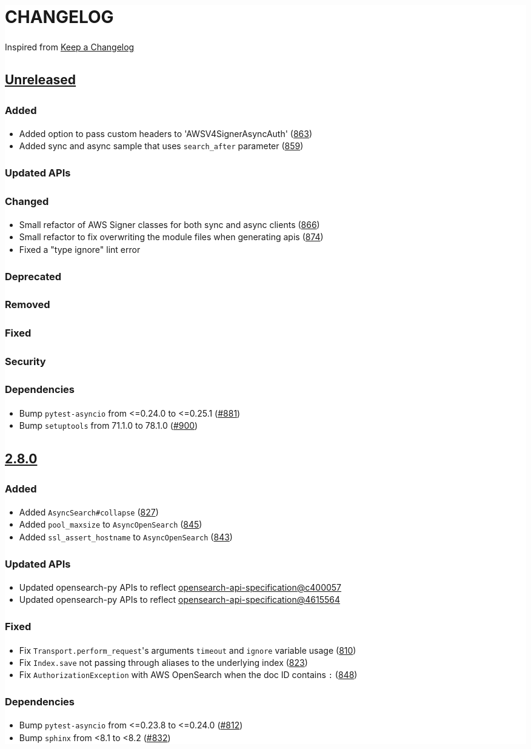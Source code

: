 # CHANGELOG
Inspired from [Keep a Changelog](https://keepachangelog.com/en/1.0.0/)

## [Unreleased]
### Added
- Added option to pass custom headers to 'AWSV4SignerAsyncAuth' ([863](https://github.com/opensearch-project/opensearch-py/pull/863))
- Added sync and async sample that uses `search_after` parameter ([859](https://github.com/opensearch-project/opensearch-py/pull/859))
### Updated APIs
### Changed
- Small refactor of AWS Signer classes for both sync and async clients ([866](https://github.com/opensearch-project/opensearch-py/pull/866))
- Small refactor to fix overwriting the module files when generating apis ([874](https://github.com/opensearch-project/opensearch-py/pull/874))
- Fixed a "type ignore" lint error
### Deprecated
### Removed
### Fixed
### Security

### Dependencies
- Bump `pytest-asyncio` from <=0.24.0 to <=0.25.1 ([#881](https://github.com/opensearch-project/opensearch-py/pull/881))
- Bump `setuptools` from 71.1.0 to 78.1.0 ([#900](https://github.com/opensearch-project/opensearch-py/pull/900))

## [2.8.0]
### Added
- Added `AsyncSearch#collapse` ([827](https://github.com/opensearch-project/opensearch-py/pull/827))
- Added `pool_maxsize` to `AsyncOpenSearch` ([845](https://github.com/opensearch-project/opensearch-py/pull/845))
- Added `ssl_assert_hostname` to `AsyncOpenSearch` ([843](https://github.com/opensearch-project/opensearch-py/pull/843))
### Updated APIs
- Updated opensearch-py APIs to reflect [opensearch-api-specification@c400057](https://github.com/opensearch-project/opensearch-api-specification/commit/c400057d94d5e034c9457b32d175d1e3e6439c26)
- Updated opensearch-py APIs to reflect [opensearch-api-specification@4615564](https://github.com/opensearch-project/opensearch-api-specification/commit/4615564b05d410575bb6ed3ed34ea136bf2e4312)
### Fixed
- Fix `Transport.perform_request`'s arguments `timeout` and `ignore` variable usage ([810](https://github.com/opensearch-project/opensearch-py/pull/810))
- Fix `Index.save` not passing through aliases to the underlying index ([823](https://github.com/opensearch-project/opensearch-py/pull/823))
- Fix `AuthorizationException` with AWS OpenSearch when the doc ID contains `:` ([848](https://github.com/opensearch-project/opensearch-py/pull/848))
### Dependencies
- Bump `pytest-asyncio` from <=0.23.8 to <=0.24.0 ([#812](https://github.com/opensearch-project/opensearch-py/pull/812))
- Bump `sphinx` from <8.1 to <8.2 ([#832](https://github.com/opensearch-project/opensearch-py/pull/832))


[Unreleased]: https://github.com/opensearch-project/opensearch-py/compare/v2.8.0...HEAD
[2.8.0]: https://github.com/opensearch-project/opensearch-py/compare/v2.7.1...v2.8.0
[2.7.1]: https://github.com/opensearch-project/opensearch-py/compare/v2.7.0...v2.7.1
[2.7.0]: https://github.com/opensearch-project/opensearch-py/compare/v2.6.0...v2.7.0
[2.6.0]: https://github.com/opensearch-project/opensearch-py/compare/v2.5.0...v2.6.0
[2.5.0]: https://github.com/opensearch-project/opensearch-py/compare/v2.4.2...v2.5.0
[2.4.2]: https://github.com/opensearch-project/opensearch-py/compare/v2.4.0...v2.4.2
[2.4.1]: https://github.com/opensearch-project/opensearch-py/compare/v2.4.0...v2.4.1
[2.4.0]: https://github.com/opensearch-project/opensearch-py/compare/v2.3.2...v2.4.0
[2.3.2]: https://github.com/opensearch-project/opensearch-py/compare/v2.3.1...v2.3.2
[2.3.1]: https://github.com/opensearch-project/opensearch-py/compare/v2.3.0...v2.3.1
[2.3.0]: https://github.com/opensearch-project/opensearch-py/compare/v2.2.0...v2.3.0
[2.2.0]: https://github.com/opensearch-project/opensearch-py/compare/v2.1.1...v2.2.0
[2.1.1]: https://github.com/opensearch-project/opensearch-py/compare/v2.1.0...v2.1.1
[2.1.0]: https://github.com/opensearch-project/opensearch-py/compare/v2.0.1...v2.1.0
[2.0.1]: https://github.com/opensearch-project/opensearch-py/compare/v2.0.0...v2.0.1